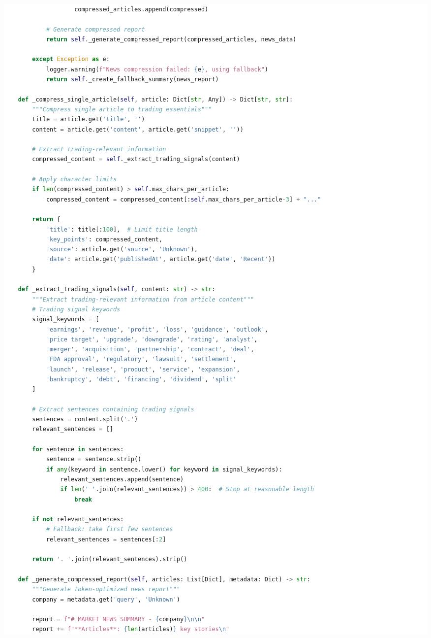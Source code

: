 ```python
                    compressed_articles.append(compressed)
            
            # Generate compressed report
            return self._generate_compressed_report(compressed_articles, news_data)
            
        except Exception as e:
            logger.warning(f"News compression failed: {e}, using fallback")
            return self._create_fallback_summary(news_report)
    
    def _compress_single_article(self, article: Dict[str, Any]) -> Dict[str, str]:
        """Compress single article to trading essentials"""
        title = article.get('title', '')
        content = article.get('content', article.get('snippet', ''))
        
        # Extract trading-relevant information
        compressed_content = self._extract_trading_signals(content)
        
        # Apply character limits
        if len(compressed_content) > self.max_chars_per_article:
            compressed_content = compressed_content[:self.max_chars_per_article-3] + "..."
        
        return {
            'title': title[:100],  # Limit title length
            'key_points': compressed_content,
            'source': article.get('source', 'Unknown'),
            'date': article.get('publishedAt', article.get('date', 'Recent'))
        }
    
    def _extract_trading_signals(self, content: str) -> str:
        """Extract trading-relevant information from article content"""
        # Trading signal keywords
        signal_keywords = [
            'earnings', 'revenue', 'profit', 'loss', 'guidance', 'outlook',
            'price target', 'upgrade', 'downgrade', 'rating', 'analyst',
            'merger', 'acquisition', 'partnership', 'contract', 'deal',
            'FDA approval', 'regulatory', 'lawsuit', 'settlement',
            'launch', 'release', 'product', 'service', 'expansion',
            'bankruptcy', 'debt', 'financing', 'dividend', 'split'
        ]
        
        # Extract sentences containing trading signals
        sentences = content.split('.')
        relevant_sentences = []
        
        for sentence in sentences:
            sentence = sentence.strip()
            if any(keyword in sentence.lower() for keyword in signal_keywords):
                relevant_sentences.append(sentence)
                if len(' '.join(relevant_sentences)) > 400:  # Stop at reasonable length
                    break
        
        if not relevant_sentences:
            # Fallback: take first few sentences
            relevant_sentences = sentences[:2]
        
        return '. '.join(relevant_sentences).strip()
    
    def _generate_compressed_report(self, articles: List[Dict], metadata: Dict) -> str:
        """Generate token-optimized news report"""
        company = metadata.get('query', 'Unknown')
        
        report = f"# MARKET NEWS SUMMARY - {company}\n\n"
        report += f"**Articles**: {len(articles)} key stories\n"
```